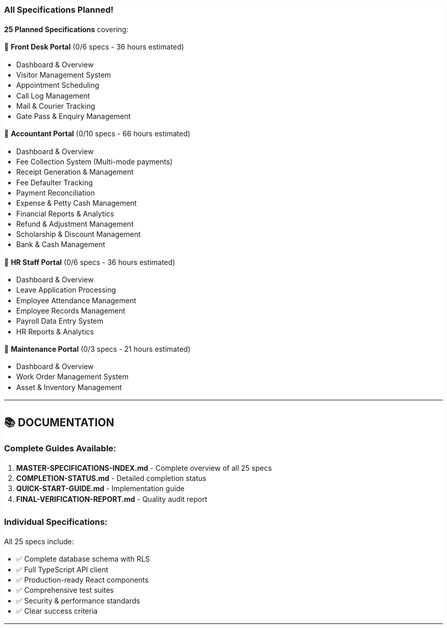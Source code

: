 ### All Specifications Planned! 

**25 Planned Specifications** covering:

📝 **Front Desk Portal** (0/6 specs - 36 hours estimated)
- Dashboard & Overview
- Visitor Management System  
- Appointment Scheduling
- Call Log Management
- Mail & Courier Tracking
- Gate Pass & Enquiry Management

📝 **Accountant Portal** (0/10 specs - 66 hours estimated)
- Dashboard & Overview
- Fee Collection System (Multi-mode payments)
- Receipt Generation & Management
- Fee Defaulter Tracking
- Payment Reconciliation
- Expense & Petty Cash Management
- Financial Reports & Analytics
- Refund & Adjustment Management
- Scholarship & Discount Management
- Bank & Cash Management

📝 **HR Staff Portal** (0/6 specs - 36 hours estimated)
- Dashboard & Overview
- Leave Application Processing
- Employee Attendance Management
- Employee Records Management
- Payroll Data Entry System
- HR Reports & Analytics

📝 **Maintenance Portal** (0/3 specs - 21 hours estimated)
- Dashboard & Overview
- Work Order Management System
- Asset & Inventory Management

---

## 📚 DOCUMENTATION

### Complete Guides Available:
1. **MASTER-SPECIFICATIONS-INDEX.md** - Complete overview of all 25 specs
2. **COMPLETION-STATUS.md** - Detailed completion status
3. **QUICK-START-GUIDE.md** - Implementation guide
4. **FINAL-VERIFICATION-REPORT.md** - Quality audit report

### Individual Specifications:
All 25 specs include:
- ✅ Complete database schema with RLS
- ✅ Full TypeScript API client
- ✅ Production-ready React components
- ✅ Comprehensive test suites
- ✅ Security & performance standards
- ✅ Clear success criteria

---